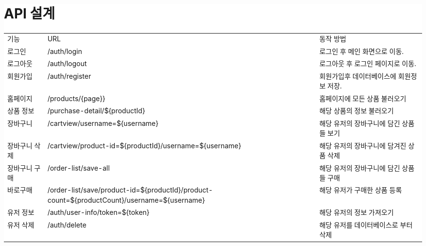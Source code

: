 
<h1>API 설계</h1>

<table>
  <tr>
    <td>기능</td>
    <td>URL</td>
    <td>동작 방법</td>
  </tr>
  <tr>
    <td>로그인</td>
    <td>/auth/login</td>
    <td>로그인 후 메인 화면으로 이동.</td>
  </tr>
  <tr>
    <td>로그아웃</td>
    <td>/auth/logout</td>
    <td>로그아웃 후 로그인 페이지로 이동.</td>
  </tr>
  <tr>
    <td>회원가입</td>
    <td>/auth/register</td>
    <td>회원가입후 데이터베이스에 회원정보 저장.</td>
  </tr>
  <tr>
    <td>홈페이지</td>
    <td>/products/{page}}</td>
    <td>홈페이지에 모든 상품 불러오기</td>
  </tr>
   <tr>
    <td>상품 정보</td>
    <td>/purchase-detail/${productId}</td>
    <td>해당 상품의 정보 불러오기</td>
  </tr>
  <tr>
    <td>장바구니</td>
    <td>/cartview/username=${username}</td>
    <td>해당 유저의 장바구니에 담긴 상품들 보기</td>
  </tr>
  <tr>
    <td>장바구니 삭제</td>
    <td>/cartview/product-id=${productId}/username=${username}</td>
    <td>해당 유저의 장바구니에 담겨진 상품 삭제</td>
  </tr>
  <tr>
    <td>장바구니 구매</td>
    <td>/order-list/save-all</td>
    <td>해당 유저의 장바구니에 담긴 상품들 구매</td>
  </tr>
  <tr>
    <td>바로구매</td>
    <td>/order-list/save/product-id=${productId}/product-count=${productCount}/username=${username}</td>
    <td>해당 유저가 구매한 상품 등록</td>
  </tr>
  <tr>
    <td>유저 정보</td>
    <td>/auth/user-info/token=${token}</td>
    <td>해당 유저의 정보 가져오기</td>
  </tr>
  <tr>
    <td>유저 삭제</td>
    <td>/auth/delete</td>
    <td>해당 유저를 데이터베이스로 부터 삭제</td>
